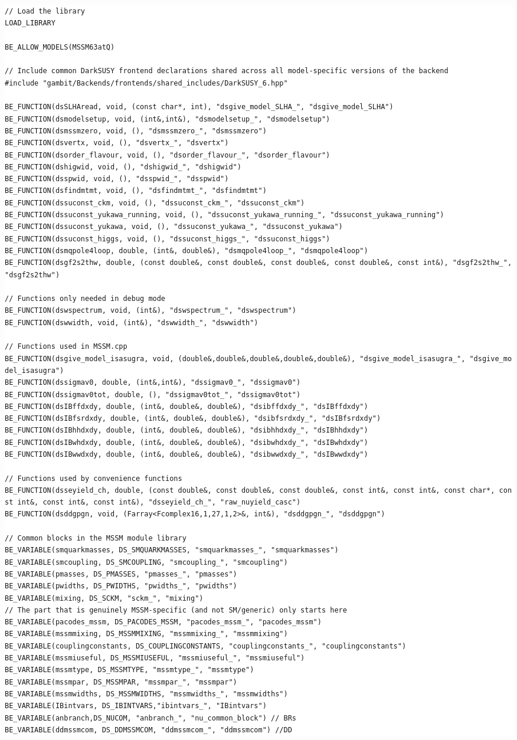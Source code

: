 ```
// Load the library
LOAD_LIBRARY

BE_ALLOW_MODELS(MSSM63atQ)

// Include common DarkSUSY frontend declarations shared across all model-specific versions of the backend
#include "gambit/Backends/frontends/shared_includes/DarkSUSY_6.hpp"

BE_FUNCTION(dsSLHAread, void, (const char*, int), "dsgive_model_SLHA_", "dsgive_model_SLHA")
BE_FUNCTION(dsmodelsetup, void, (int&,int&), "dsmodelsetup_", "dsmodelsetup")
BE_FUNCTION(dsmssmzero, void, (), "dsmssmzero_", "dsmssmzero")
BE_FUNCTION(dsvertx, void, (), "dsvertx_", "dsvertx")
BE_FUNCTION(dsorder_flavour, void, (), "dsorder_flavour_", "dsorder_flavour")
BE_FUNCTION(dshigwid, void, (), "dshigwid_", "dshigwid")
BE_FUNCTION(dsspwid, void, (), "dsspwid_", "dsspwid")
BE_FUNCTION(dsfindmtmt, void, (), "dsfindmtmt_", "dsfindmtmt")
BE_FUNCTION(dssuconst_ckm, void, (), "dssuconst_ckm_", "dssuconst_ckm")
BE_FUNCTION(dssuconst_yukawa_running, void, (), "dssuconst_yukawa_running_", "dssuconst_yukawa_running")
BE_FUNCTION(dssuconst_yukawa, void, (), "dssuconst_yukawa_", "dssuconst_yukawa")
BE_FUNCTION(dssuconst_higgs, void, (), "dssuconst_higgs_", "dssuconst_higgs")
BE_FUNCTION(dsmqpole4loop, double, (int&, double&), "dsmqpole4loop_", "dsmqpole4loop")
BE_FUNCTION(dsgf2s2thw, double, (const double&, const double&, const double&, const double&, const int&), "dsgf2s2thw_", "dsgf2s2thw")

// Functions only needed in debug mode
BE_FUNCTION(dswspectrum, void, (int&), "dswspectrum_", "dswspectrum")
BE_FUNCTION(dswwidth, void, (int&), "dswwidth_", "dswwidth")

// Functions used in MSSM.cpp
BE_FUNCTION(dsgive_model_isasugra, void, (double&,double&,double&,double&,double&), "dsgive_model_isasugra_", "dsgive_model_isasugra")
BE_FUNCTION(dssigmav0, double, (int&,int&), "dssigmav0_", "dssigmav0")
BE_FUNCTION(dssigmav0tot, double, (), "dssigmav0tot_", "dssigmav0tot")
BE_FUNCTION(dsIBffdxdy, double, (int&, double&, double&), "dsibffdxdy_", "dsIBffdxdy")
BE_FUNCTION(dsIBfsrdxdy, double, (int&, double&, double&), "dsibfsrdxdy_", "dsIBfsrdxdy")
BE_FUNCTION(dsIBhhdxdy, double, (int&, double&, double&), "dsibhhdxdy_", "dsIBhhdxdy")
BE_FUNCTION(dsIBwhdxdy, double, (int&, double&, double&), "dsibwhdxdy_", "dsIBwhdxdy")
BE_FUNCTION(dsIBwwdxdy, double, (int&, double&, double&), "dsibwwdxdy_", "dsIBwwdxdy")

// Functions used by convenience functions
BE_FUNCTION(dsseyield_ch, double, (const double&, const double&, const double&, const int&, const int&, const char*, const int&, const int&, const int&), "dsseyield_ch_", "raw_nuyield_casc")
BE_FUNCTION(dsddgpgn, void, (Farray<Fcomplex16,1,27,1,2>&, int&), "dsddgpgn_", "dsddgpgn")

// Common blocks in the MSSM module library
BE_VARIABLE(smquarkmasses, DS_SMQUARKMASSES, "smquarkmasses_", "smquarkmasses")
BE_VARIABLE(smcoupling, DS_SMCOUPLING, "smcoupling_", "smcoupling")
BE_VARIABLE(pmasses, DS_PMASSES, "pmasses_", "pmasses")
BE_VARIABLE(pwidths, DS_PWIDTHS, "pwidths_", "pwidths")
BE_VARIABLE(mixing, DS_SCKM, "sckm_", "mixing")
// The part that is genuinely MSSM-specific (and not SM/generic) only starts here
BE_VARIABLE(pacodes_mssm, DS_PACODES_MSSM, "pacodes_mssm_", "pacodes_mssm")
BE_VARIABLE(mssmmixing, DS_MSSMMIXING, "mssmmixing_", "mssmmixing")
BE_VARIABLE(couplingconstants, DS_COUPLINGCONSTANTS, "couplingconstants_", "couplingconstants")
BE_VARIABLE(mssmiuseful, DS_MSSMIUSEFUL, "mssmiuseful_", "mssmiuseful")
BE_VARIABLE(mssmtype, DS_MSSMTYPE, "mssmtype_", "mssmtype")
BE_VARIABLE(mssmpar, DS_MSSMPAR, "mssmpar_", "mssmpar")
BE_VARIABLE(mssmwidths, DS_MSSMWIDTHS, "mssmwidths_", "mssmwidths")
BE_VARIABLE(IBintvars, DS_IBINTVARS,"ibintvars_", "IBintvars")
BE_VARIABLE(anbranch,DS_NUCOM, "anbranch_", "nu_common_block") // BRs
BE_VARIABLE(ddmssmcom, DS_DDMSSMCOM, "ddmssmcom_", "ddmssmcom") //DD
```